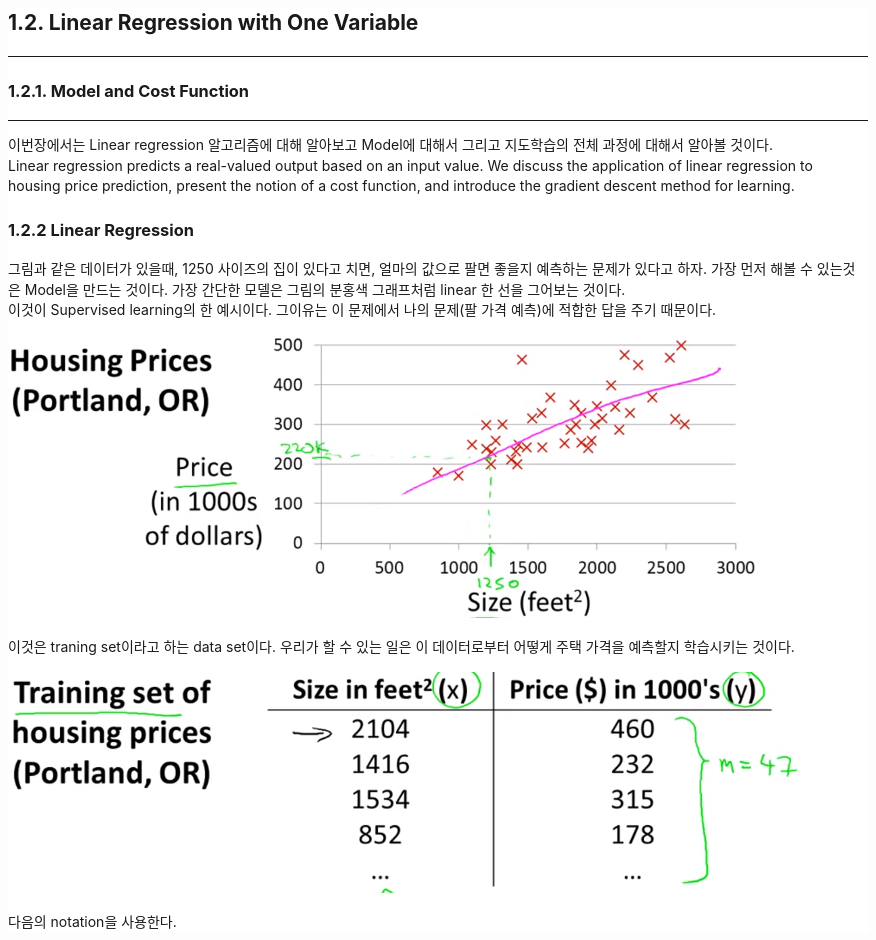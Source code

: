 
## 1.2. Linear Regression with One Variable    
---  
  
### 1.2.1. Model and Cost Function    
---  
  
이번장에서는 Linear regression 알고리즘에 대해 알아보고 Model에 대해서 그리고 지도학습의 전체 과정에 대해서 알아볼 것이다.     
Linear regression predicts a real-valued output based on an input value. We discuss the application of linear regression to housing price prediction, present the notion of a cost function, and introduce the gradient descent method for learning.    
  
### 1.2.2 Linear Regression     
  
그림과 같은 데이터가 있을때, 1250 사이즈의 집이 있다고 치면, 얼마의 값으로 팔면 좋을지 예측하는 문제가 있다고 하자. 가장 먼저 해볼 수 있는것은 Model을 만드는 것이다. 가장 간단한 모델은 그림의 분홍색 그래프처럼 linear 한 선을 그어보는 것이다.     
이것이 Supervised learning의 한 예시이다. 그이유는 이 문제에서 나의 문제(팔 가격 예측)에 적합한 답을 주기 때문이다.     
  
![](img/regression_model.png)    
  
이것은 traning set이라고 하는 data set이다. 우리가 할 수 있는 일은 이 데이터로부터 어떻게 주택 가격을 예측할지 학습시키는 것이다.     
  
  
![](img/traning_set.png)    
  
다음의 notation을 사용한다.     
  